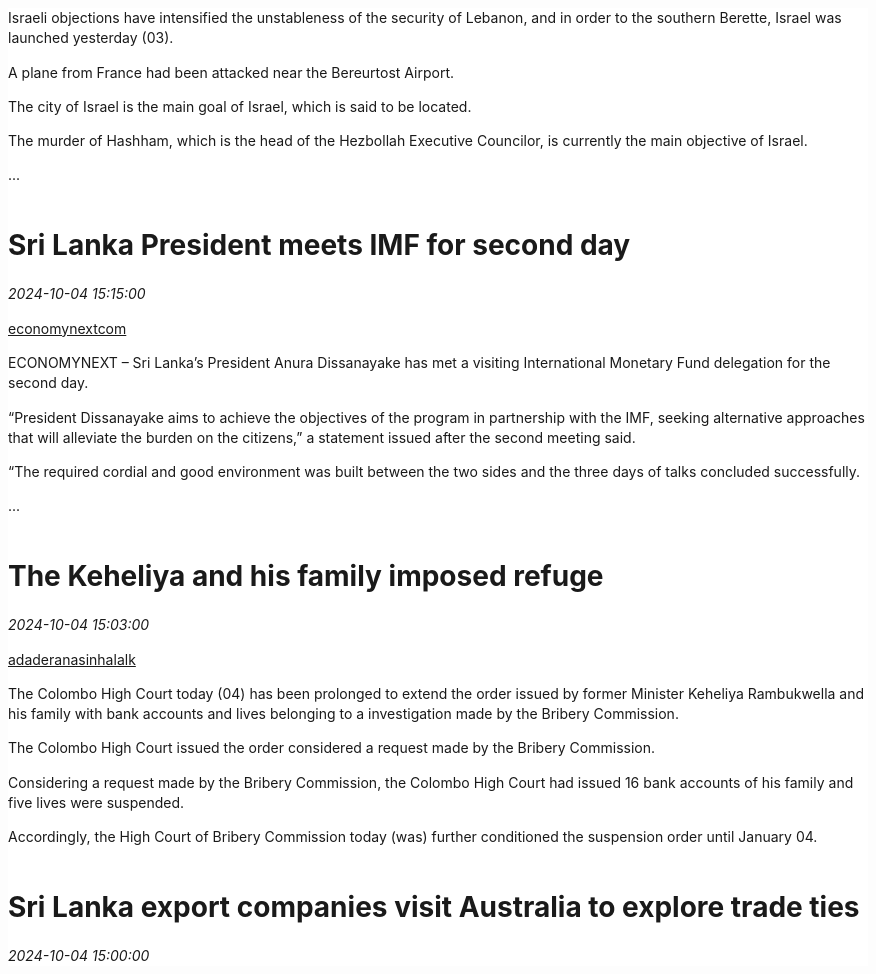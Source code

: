 Israeli objections have intensified the unstableness of the security of Lebanon, and in order to the southern Berette, Israel was launched yesterday (03).

A plane from France had been attacked near the Bereurtost Airport.

The city of Israel is the main goal of Israel, which is said to be located.

The murder of Hashham, which is the head of the Hezbollah Executive Councilor, is currently the main objective of Israel.

...



# Sri Lanka President meets IMF for second day

*2024-10-04 15:15:00*

[economynextcom](https://economynext.com/sri-lanka-president-meets-imf-for-second-day-182313/)

ECONOMYNEXT – Sri Lanka’s President Anura Dissanayake has met a visiting International Monetary Fund delegation for the second day.

“President Dissanayake aims to achieve the objectives of the program in partnership with the IMF, seeking alternative approaches that will alleviate the burden on the citizens,” a statement issued after the second meeting said.

“The required cordial and good environment was built between the two sides and the three days of talks concluded successfully.

...



# The Keheliya and his family imposed refuge

*2024-10-04 15:03:00*

[adaderanasinhalalk](http://sinhala.adaderana.lk/news/201836)

The Colombo High Court today (04) has been prolonged to extend the order issued by former Minister Keheliya Rambukwella and his family with bank accounts and lives belonging to a investigation made by the Bribery Commission.

The Colombo High Court issued the order considered a request made by the Bribery Commission.

Considering a request made by the Bribery Commission, the Colombo High Court had issued 16 bank accounts of his family and five lives were suspended.

Accordingly, the High Court of Bribery Commission today (was) further conditioned the suspension order until January 04.



# Sri Lanka export companies visit Australia to explore trade ties

*2024-10-04 15:00:00*
